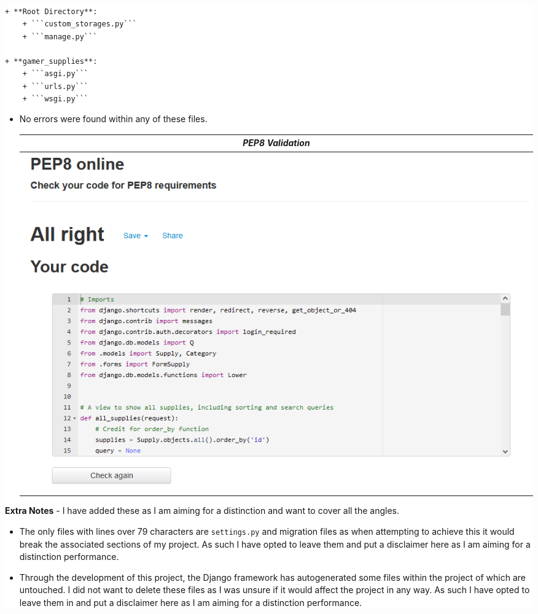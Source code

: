     + **Root Directory**:
        + ```custom_storages.py```
        + ```manage.py```

    + **gamer_supplies**:
        + ```asgi.py```
        + ```urls.py```
        + ```wsgi.py```

+ No errors were found within any of these files.

    | _PEP8 Validation_ |
    |:-----------------:|
    |![PEP8 Validation](docs/images/testing/pep8-test.png)|

**Extra Notes** - I have added these as I am aiming for a distinction and want to cover all the angles.

+ The only files with lines over 79 characters are ```settings.py``` and migration files as when attempting to achieve this it would break the associated sections of my project. As such I have opted to leave them and put a disclaimer here as I am aiming for a distinction performance.

+ Through the development of this project, the Django framework has autogenerated some files within the project of which are untouched. I did not want to delete these files as I was unsure if it would affect the project in any way. As such I have opted to leave them in and put a disclaimer here as I am aiming for a distinction performance.
